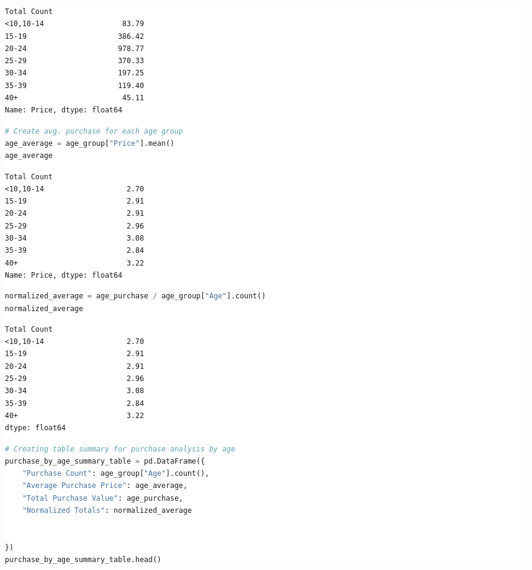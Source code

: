     Total Count
    <10,10-14                  83.79
    15-19                     386.42
    20-24                     978.77
    25-29                     370.33
    30-34                     197.25
    35-39                     119.40
    40+                        45.11
    Name: Price, dtype: float64




```python
# Create avg. purchase for each age group
age_average = age_group["Price"].mean()
age_average
```




    Total Count
    <10,10-14                   2.70
    15-19                       2.91
    20-24                       2.91
    25-29                       2.96
    30-34                       3.08
    35-39                       2.84
    40+                         3.22
    Name: Price, dtype: float64




```python
normalized_average = age_purchase / age_group["Age"].count()
normalized_average

```




    Total Count
    <10,10-14                   2.70
    15-19                       2.91
    20-24                       2.91
    25-29                       2.96
    30-34                       3.08
    35-39                       2.84
    40+                         3.22
    dtype: float64




```python
# Creating table summary for purchase analysis by age
purchase_by_age_summary_table = pd.DataFrame({
    "Purchase Count": age_group["Age"].count(),
    "Average Purchase Price": age_average,
    "Total Purchase Value": age_purchase,
    "Normalized Totals": normalized_average
    
  
})
purchase_by_age_summary_table.head()
```
